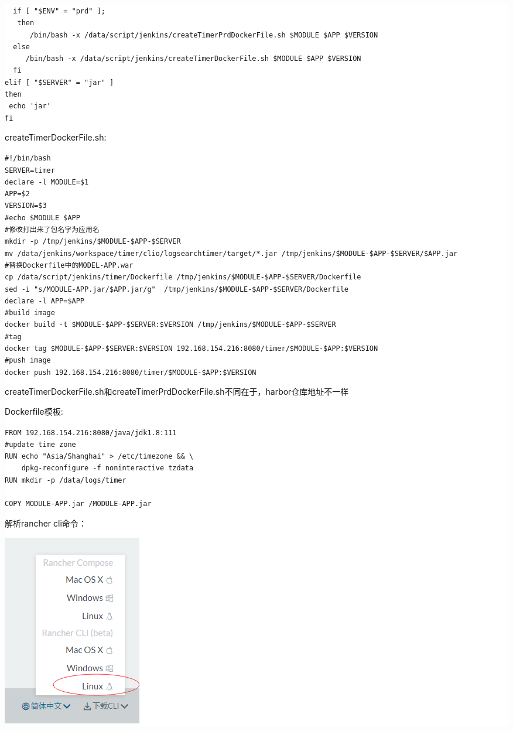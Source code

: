 	  if [ "$ENV" = "prd" ];
	   then
	      /bin/bash -x /data/script/jenkins/createTimerPrdDockerFile.sh $MODULE $APP $VERSION
	  else
	     /bin/bash -x /data/script/jenkins/createTimerDockerFile.sh $MODULE $APP $VERSION
	  fi
	elif [ "$SERVER" = "jar" ]
	then
	 echo 'jar'
	fi


createTimerDockerFile.sh:

	#!/bin/bash
	SERVER=timer
	declare -l MODULE=$1
	APP=$2
	VERSION=$3
	#echo $MODULE $APP
	#修改打出来了包名字为应用名
	mkdir -p /tmp/jenkins/$MODULE-$APP-$SERVER
	mv /data/jenkins/workspace/timer/clio/logsearchtimer/target/*.jar /tmp/jenkins/$MODULE-$APP-$SERVER/$APP.jar
	#替换Dockerfile中的MODEL-APP.war
	cp /data/script/jenkins/timer/Dockerfile /tmp/jenkins/$MODULE-$APP-$SERVER/Dockerfile
	sed -i "s/MODULE-APP.jar/$APP.jar/g"  /tmp/jenkins/$MODULE-$APP-$SERVER/Dockerfile
	declare -l APP=$APP
	#build image
	docker build -t $MODULE-$APP-$SERVER:$VERSION /tmp/jenkins/$MODULE-$APP-$SERVER
	#tag
	docker tag $MODULE-$APP-$SERVER:$VERSION 192.168.154.216:8080/timer/$MODULE-$APP:$VERSION
	#push image
	docker push 192.168.154.216:8080/timer/$MODULE-$APP:$VERSION

createTimerDockerFile.sh和createTimerPrdDockerFile.sh不同在于，harbor仓库地址不一样


Dockerfile模板:

	FROM 192.168.154.216:8080/java/jdk1.8:111
	#update time zone
	RUN echo "Asia/Shanghai" > /etc/timezone && \
	    dpkg-reconfigure -f noninteractive tzdata
	RUN mkdir -p /data/logs/timer
	 
	COPY MODULE-APP.jar /MODULE-APP.jar


解析rancher cli命令：

![rancher-client](/images/autodeploy/rancher-client.png)